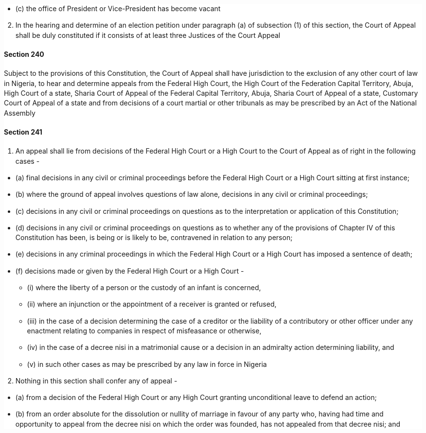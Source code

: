- (c) the office of President or Vice-President has become vacant

2. In the hearing and determine of an election petition under paragraph (a) of subsection (1) of this section, the Court of Appeal shall be duly constituted if it consists of at least three Justices of the Court Appeal

#### Section 240

Subject to the provisions of this Constitution, the Court of Appeal shall have jurisdiction to the exclusion of any other court of law in Nigeria, to hear and determine appeals from the Federal High Court, the High Court of the Federation Capital Territory, Abuja, High Court of a state, Sharia Court of Appeal of the Federal Capital Territory, Abuja, Sharia Court of Appeal of a state, Customary Court of Appeal of a state and from decisions of a court martial or other tribunals as may be prescribed by an Act of the National Assembly

#### Section 241

1. An appeal shall lie from decisions of the Federal High Court or a High Court to the Court of Appeal as of right in the following cases -

- (a) final decisions in any civil or criminal proceedings before the Federal High Court or a High Court sitting at first instance;

- (b) where the ground of appeal involves questions of law alone, decisions in any civil or criminal proceedings;

- (c) decisions in any civil or criminal proceedings on questions as to the interpretation or application of this Constitution;

- (d) decisions in any civil or criminal proceedings on questions as to whether any of the provisions of Chapter IV of this Constitution has been, is being or is likely to be, contravened in relation to any person;

- (e) decisions in any criminal proceedings in which the Federal High Court or a High Court has imposed a sentence of death;

- (f) decisions made or given by the Federal High Court or a High Court -

  - (i) where the liberty of a person or the custody of an infant is concerned,

  - (ii) where an injunction or the appointment of a receiver is granted or refused,

  - (iii) in the case of a decision determining the case of a creditor or the liability of a contributory or other officer under any enactment relating to companies in respect of misfeasance or otherwise,

  - (iv) in the case of a decree nisi in a matrimonial cause or a decision in an admiralty action determining liability, and

  - (v) in such other cases as may be prescribed by any law in force in Nigeria

2. Nothing in this section shall confer any of appeal -

- (a) from a decision of the Federal High Court or any High Court granting unconditional leave to defend an action;

- (b) from an order absolute for the dissolution or nullity of marriage in favour of any party who, having had time and opportunity to appeal from the decree nisi on which the order was founded, has not appealed from that decree nisi; and
